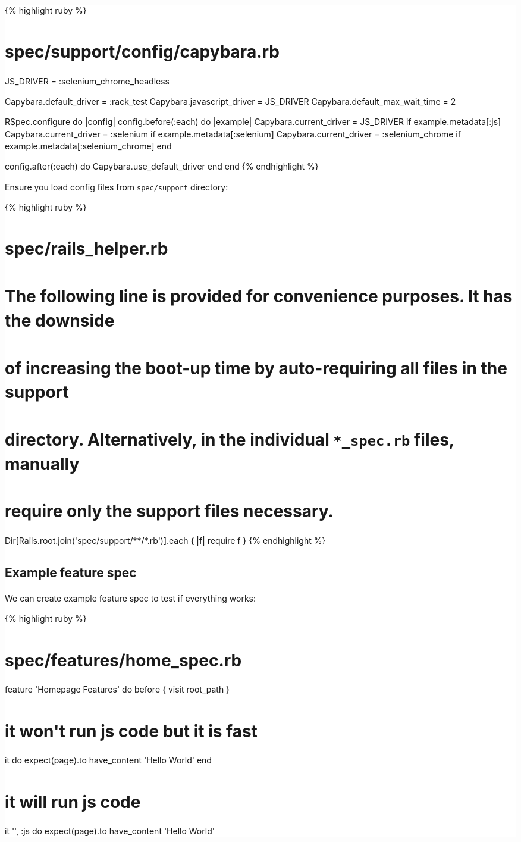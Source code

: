 {% highlight ruby %}
# spec/support/config/capybara.rb
JS_DRIVER = :selenium_chrome_headless

Capybara.default_driver = :rack_test
Capybara.javascript_driver = JS_DRIVER
Capybara.default_max_wait_time = 2

RSpec.configure do |config|
  config.before(:each) do |example|
    Capybara.current_driver = JS_DRIVER if example.metadata[:js]
    Capybara.current_driver = :selenium if example.metadata[:selenium]
    Capybara.current_driver = :selenium_chrome if example.metadata[:selenium_chrome]
  end

  config.after(:each) do
    Capybara.use_default_driver
  end
end
{% endhighlight %}

Ensure you load config files from `spec/support` directory:

{% highlight ruby %}
# spec/rails_helper.rb

# The following line is provided for convenience purposes. It has the downside
# of increasing the boot-up time by auto-requiring all files in the support
# directory. Alternatively, in the individual `*_spec.rb` files, manually
# require only the support files necessary.
Dir[Rails.root.join('spec/support/**/*.rb')].each { |f| require f }
{% endhighlight %}

## Example feature spec

We can create example feature spec to test if everything works:

{% highlight ruby %}
# spec/features/home_spec.rb
feature 'Homepage Features' do
  before { visit root_path }

  # it won't run js code but it is fast
  it do
    expect(page).to have_content 'Hello World'
  end

  # it will run js code
  it '', :js do
    expect(page).to have_content 'Hello World'